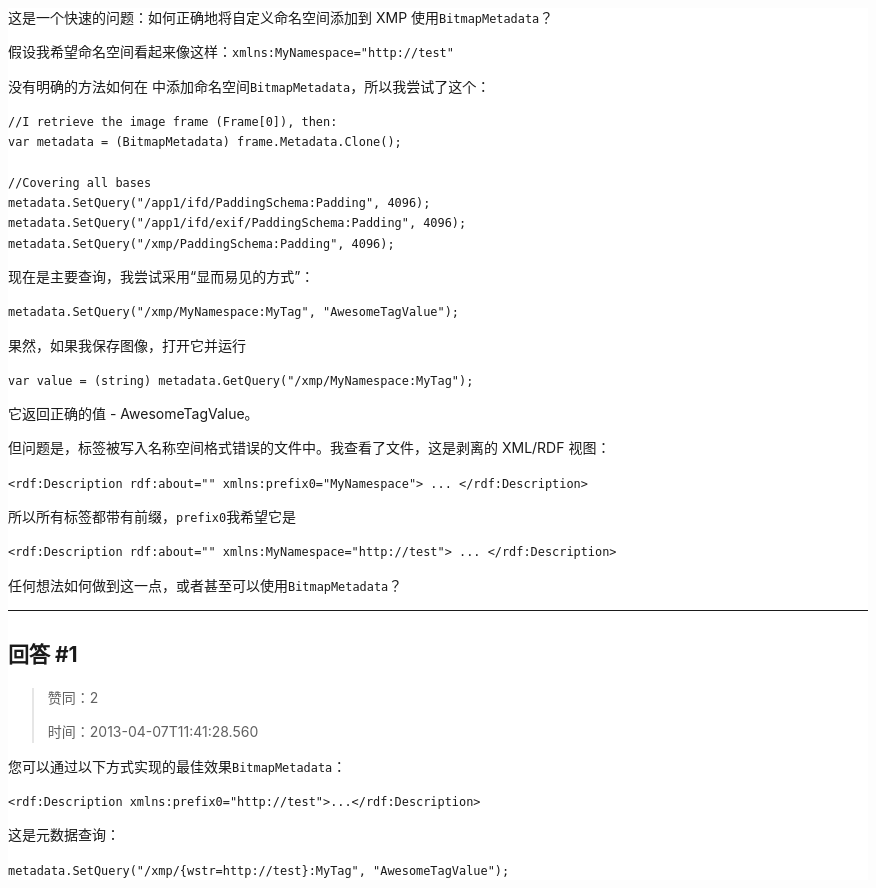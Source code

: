 这是一个快速的问题：如何正确地将自定义命名空间添加到 XMP 使用`BitmapMetadata`？

假设我希望命名空间看起来像这样：`xmlns:MyNamespace="http://test"`

没有明确的方法如何在 中添加命名空间`BitmapMetadata`，所以我尝试了这个：

```
//I retrieve the image frame (Frame[0]), then:
var metadata = (BitmapMetadata) frame.Metadata.Clone();

//Covering all bases
metadata.SetQuery("/app1/ifd/PaddingSchema:Padding", 4096);
metadata.SetQuery("/app1/ifd/exif/PaddingSchema:Padding", 4096);
metadata.SetQuery("/xmp/PaddingSchema:Padding", 4096); 
```

现在是主要查询，我尝试采用“显而易见的方式”：

```
metadata.SetQuery("/xmp/MyNamespace:MyTag", "AwesomeTagValue"); 
```

果然，如果我保存图像，打开它并运行

```
var value = (string) metadata.GetQuery("/xmp/MyNamespace:MyTag"); 
```

它返回正确的值 - AwesomeTagValue。

但问题是，标签被写入名称空间格式错误的文件中。我查看了文件，这是剥离的 XML/RDF 视图：

```
<rdf:Description rdf:about="" xmlns:prefix0="MyNamespace"> ... </rdf:Description> 
```

所以所有标签都带有前缀，`prefix0`我希望它是

```
<rdf:Description rdf:about="" xmlns:MyNamespace="http://test"> ... </rdf:Description> 
```

任何想法如何做到这一点，或者甚至可以使用`BitmapMetadata`？

* * *

## 回答 #1

> 赞同：2
> 
> 时间：2013-04-07T11:41:28.560

您可以通过以下方式实现的最佳效果`BitmapMetadata`：

```
<rdf:Description xmlns:prefix0="http://test">...</rdf:Description> 
```

这是元数据查询：

```
metadata.SetQuery("/xmp/{wstr=http://test}:MyTag", "AwesomeTagValue"); 
```
